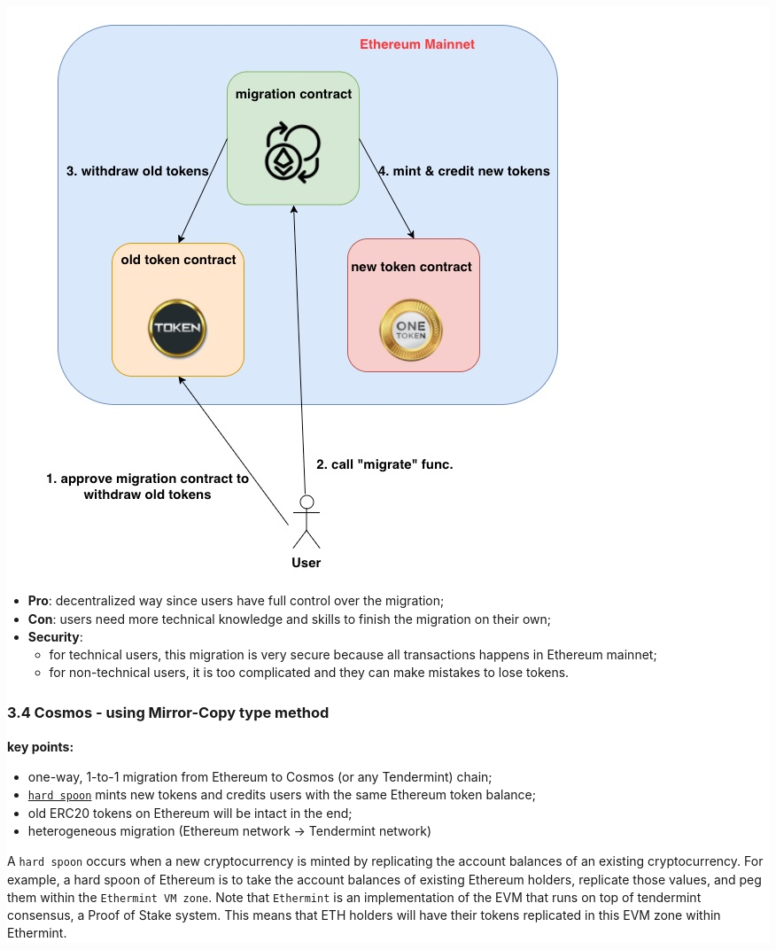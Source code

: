 <img src="img/MLN.jpg" />

* **Pro**: decentralized way since users have full control over the migration;
* **Con**: users need more technical knowledge and skills to finish the migration on their own;
* **Security**: 
	* for technical users, this migration is very secure because all transactions happens in Ethereum mainnet;
	* for non-technical users, it is too complicated and they can make mistakes to lose tokens.

### 3.4 Cosmos - using Mirror-Copy type method

**key points:**

* one-way, 1-to-1 migration from Ethereum to Cosmos (or any Tendermint) chain;
* [`hard spoon`](https://blog.cosmos.network/introducing-the-hard-spoon-4a9288d3f0df) mints new tokens and credits users with the same Ethereum token balance;
* old ERC20 tokens on Ethereum will be intact in the end;
* heterogeneous migration (Ethereum network -> Tendermint network)

A `hard spoon` occurs when a new cryptocurrency is minted by replicating the account balances of an existing cryptocurrency. For example, a hard spoon of Ethereum is to take the account balances of existing Ethereum holders, replicate those values, and peg them within the `Ethermint VM zone`. Note that `Ethermint` is an implementation of the EVM that runs on top of tendermint consensus, a Proof of Stake system. This means that ETH holders will have their tokens replicated in this EVM zone within Ethermint.
